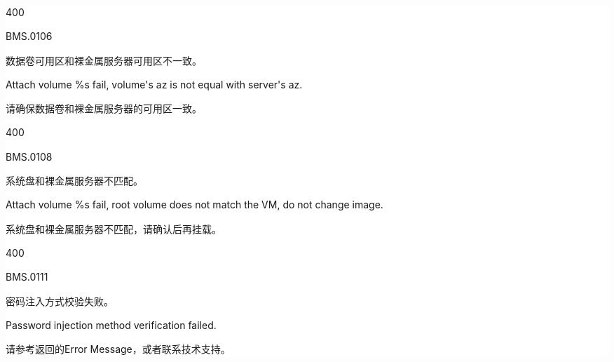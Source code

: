 <tr id="row45681259161816"><td class="cellrowborder" valign="top" width="11.465346534653467%" headers="mcps1.1.6.1.1 "><p id="p656817597188"><a name="p656817597188"></a><a name="p656817597188"></a>400</p>
</td>
<td class="cellrowborder" valign="top" width="9.465346534653465%" headers="mcps1.1.6.1.2 "><p id="p4568145914184"><a name="p4568145914184"></a><a name="p4568145914184"></a>BMS.0106</p>
</td>
<td class="cellrowborder" valign="top" width="23.44554455445545%" headers="mcps1.1.6.1.3 "><p id="p8568115913185"><a name="p8568115913185"></a><a name="p8568115913185"></a>数据卷可用区和<span id="text8908145161212"><a name="text8908145161212"></a><a name="text8908145161212"></a>裸金属服务器</span><span id="text1490817456121"><a name="text1490817456121"></a><a name="text1490817456121"></a></span>可用区不一致。</p>
</td>
<td class="cellrowborder" valign="top" width="23.94059405940594%" headers="mcps1.1.6.1.4 "><p id="p1856875991816"><a name="p1856875991816"></a><a name="p1856875991816"></a>Attach volume %s fail, volume's az is not equal with server's az.</p>
</td>
<td class="cellrowborder" valign="top" width="31.683168316831683%" headers="mcps1.1.6.1.5 "><p id="p4568459171819"><a name="p4568459171819"></a><a name="p4568459171819"></a>请确保数据卷和<span id="text17449748161219"><a name="text17449748161219"></a><a name="text17449748161219"></a>裸金属服务器</span><span id="text1844984861218"><a name="text1844984861218"></a><a name="text1844984861218"></a></span>的可用区一致。</p>
</td>
</tr>
<tr id="row20310194131116"><td class="cellrowborder" valign="top" width="11.465346534653467%" headers="mcps1.1.6.1.1 "><p id="p11310141101117"><a name="p11310141101117"></a><a name="p11310141101117"></a>400</p>
</td>
<td class="cellrowborder" valign="top" width="9.465346534653465%" headers="mcps1.1.6.1.2 "><p id="p53101541121111"><a name="p53101541121111"></a><a name="p53101541121111"></a>BMS.0108</p>
</td>
<td class="cellrowborder" valign="top" width="23.44554455445545%" headers="mcps1.1.6.1.3 "><p id="p19310134161111"><a name="p19310134161111"></a><a name="p19310134161111"></a>系统盘和<span id="text12779195519122"><a name="text12779195519122"></a><a name="text12779195519122"></a>裸金属服务器</span><span id="text2779125517126"><a name="text2779125517126"></a><a name="text2779125517126"></a></span>不匹配。</p>
</td>
<td class="cellrowborder" valign="top" width="23.94059405940594%" headers="mcps1.1.6.1.4 "><p id="p20310241131115"><a name="p20310241131115"></a><a name="p20310241131115"></a>Attach volume %s fail, root volume does not match the VM, do not change image.</p>
</td>
<td class="cellrowborder" valign="top" width="31.683168316831683%" headers="mcps1.1.6.1.5 "><p id="p2310184115119"><a name="p2310184115119"></a><a name="p2310184115119"></a>系统盘和<span id="text11233553181211"><a name="text11233553181211"></a><a name="text11233553181211"></a>裸金属服务器</span><span id="text202337533125"><a name="text202337533125"></a><a name="text202337533125"></a></span>不匹配，请确认后再挂载。</p>
</td>
</tr>
<tr id="row118411343113414"><td class="cellrowborder" valign="top" width="11.465346534653467%" headers="mcps1.1.6.1.1 "><p id="p168421643173412"><a name="p168421643173412"></a><a name="p168421643173412"></a>400</p>
</td>
<td class="cellrowborder" valign="top" width="9.465346534653465%" headers="mcps1.1.6.1.2 "><p id="p1842114363414"><a name="p1842114363414"></a><a name="p1842114363414"></a>BMS.0111</p>
</td>
<td class="cellrowborder" valign="top" width="23.44554455445545%" headers="mcps1.1.6.1.3 "><p id="p1684244323411"><a name="p1684244323411"></a><a name="p1684244323411"></a>密码注入方式校验失败。</p>
</td>
<td class="cellrowborder" valign="top" width="23.94059405940594%" headers="mcps1.1.6.1.4 "><p id="p10842124319347"><a name="p10842124319347"></a><a name="p10842124319347"></a>Password injection method verification failed.</p>
</td>
<td class="cellrowborder" valign="top" width="31.683168316831683%" headers="mcps1.1.6.1.5 "><p id="p10843543113417"><a name="p10843543113417"></a><a name="p10843543113417"></a>请参考返回的Error Message，或者联系技术支持。</p>
</td>
</tr>